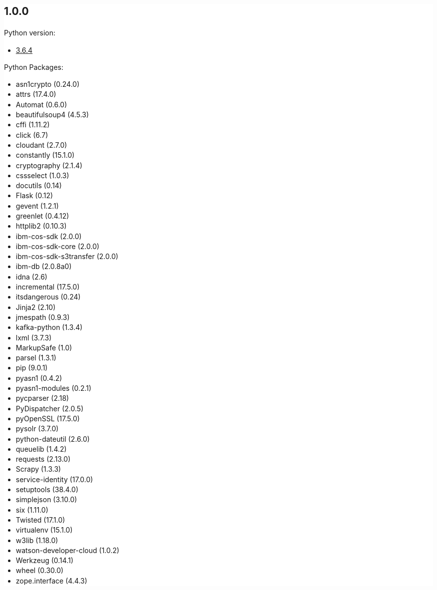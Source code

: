 ## 1.0.0

Python version:
- [3.6.4](https://github.com/docker-library/python/blob/a1aa406bfd8c7b129e6e0ee0ba972b863624ac0d/3.6/jessie/Dockerfile)

Python Packages:
- asn1crypto (0.24.0)
- attrs (17.4.0)
- Automat (0.6.0)
- beautifulsoup4 (4.5.3)
- cffi (1.11.2)
- click (6.7)
- cloudant (2.7.0)
- constantly (15.1.0)
- cryptography (2.1.4)
- cssselect (1.0.3)
- docutils (0.14)
- Flask (0.12)
- gevent (1.2.1)
- greenlet (0.4.12)
- httplib2 (0.10.3)
- ibm-cos-sdk (2.0.0)
- ibm-cos-sdk-core (2.0.0)
- ibm-cos-sdk-s3transfer (2.0.0)
- ibm-db (2.0.8a0)
- idna (2.6)
- incremental (17.5.0)
- itsdangerous (0.24)
- Jinja2 (2.10)
- jmespath (0.9.3)
- kafka-python (1.3.4)
- lxml (3.7.3)
- MarkupSafe (1.0)
- parsel (1.3.1)
- pip (9.0.1)
- pyasn1 (0.4.2)
- pyasn1-modules (0.2.1)
- pycparser (2.18)
- PyDispatcher (2.0.5)
- pyOpenSSL (17.5.0)
- pysolr (3.7.0)
- python-dateutil (2.6.0)
- queuelib (1.4.2)
- requests (2.13.0)
- Scrapy (1.3.3)
- service-identity (17.0.0)
- setuptools (38.4.0)
- simplejson (3.10.0)
- six (1.11.0)
- Twisted (17.1.0)
- virtualenv (15.1.0)
- w3lib (1.18.0)
- watson-developer-cloud (1.0.2)
- Werkzeug (0.14.1)
- wheel (0.30.0)
- zope.interface (4.4.3)
